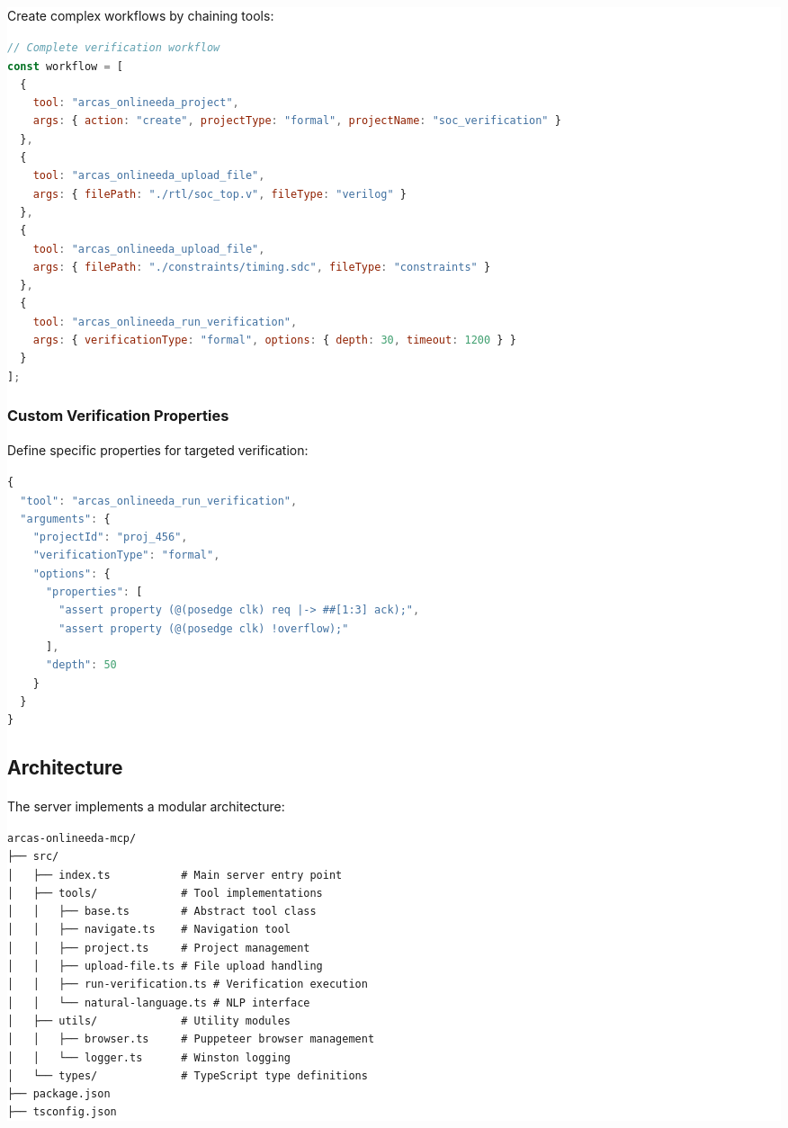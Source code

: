 Create complex workflows by chaining tools:

```javascript
// Complete verification workflow
const workflow = [
  {
    tool: "arcas_onlineeda_project",
    args: { action: "create", projectType: "formal", projectName: "soc_verification" }
  },
  {
    tool: "arcas_onlineeda_upload_file",
    args: { filePath: "./rtl/soc_top.v", fileType: "verilog" }
  },
  {
    tool: "arcas_onlineeda_upload_file",
    args: { filePath: "./constraints/timing.sdc", fileType: "constraints" }
  },
  {
    tool: "arcas_onlineeda_run_verification",
    args: { verificationType: "formal", options: { depth: 30, timeout: 1200 } }
  }
];
```

### Custom Verification Properties

Define specific properties for targeted verification:

```javascript
{
  "tool": "arcas_onlineeda_run_verification",
  "arguments": {
    "projectId": "proj_456",
    "verificationType": "formal",
    "options": {
      "properties": [
        "assert property (@(posedge clk) req |-> ##[1:3] ack);",
        "assert property (@(posedge clk) !overflow);"
      ],
      "depth": 50
    }
  }
}
```

## Architecture

The server implements a modular architecture:

```
arcas-onlineeda-mcp/
├── src/
│   ├── index.ts           # Main server entry point
│   ├── tools/             # Tool implementations
│   │   ├── base.ts        # Abstract tool class
│   │   ├── navigate.ts    # Navigation tool
│   │   ├── project.ts     # Project management
│   │   ├── upload-file.ts # File upload handling
│   │   ├── run-verification.ts # Verification execution
│   │   └── natural-language.ts # NLP interface
│   ├── utils/             # Utility modules
│   │   ├── browser.ts     # Puppeteer browser management
│   │   └── logger.ts      # Winston logging
│   └── types/             # TypeScript type definitions
├── package.json
├── tsconfig.json
```